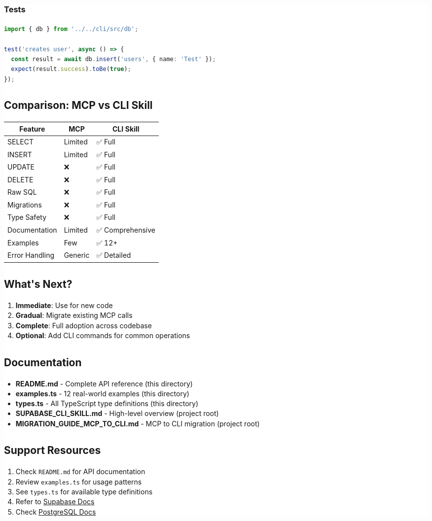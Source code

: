### Tests
```typescript
import { db } from '../../cli/src/db';

test('creates user', async () => {
  const result = await db.insert('users', { name: 'Test' });
  expect(result.success).toBe(true);
});
```

## Comparison: MCP vs CLI Skill

| Feature | MCP | CLI Skill |
|---------|-----|-----------|
| SELECT | Limited | ✅ Full |
| INSERT | Limited | ✅ Full |
| UPDATE | ❌ | ✅ Full |
| DELETE | ❌ | ✅ Full |
| Raw SQL | ❌ | ✅ Full |
| Migrations | ❌ | ✅ Full |
| Type Safety | ❌ | ✅ Full |
| Documentation | Limited | ✅ Comprehensive |
| Examples | Few | ✅ 12+ |
| Error Handling | Generic | ✅ Detailed |

## What's Next?

1. **Immediate**: Use for new code
2. **Gradual**: Migrate existing MCP calls
3. **Complete**: Full adoption across codebase
4. **Optional**: Add CLI commands for common operations

## Documentation

- **README.md** - Complete API reference (this directory)
- **examples.ts** - 12 real-world examples (this directory)
- **types.ts** - All TypeScript type definitions (this directory)
- **SUPABASE_CLI_SKILL.md** - High-level overview (project root)
- **MIGRATION_GUIDE_MCP_TO_CLI.md** - MCP to CLI migration (project root)

## Support Resources

1. Check `README.md` for API documentation
2. Review `examples.ts` for usage patterns
3. See `types.ts` for available type definitions
4. Refer to [Supabase Docs](https://supabase.com/docs)
5. Check [PostgreSQL Docs](https://www.postgresql.org/docs/)

